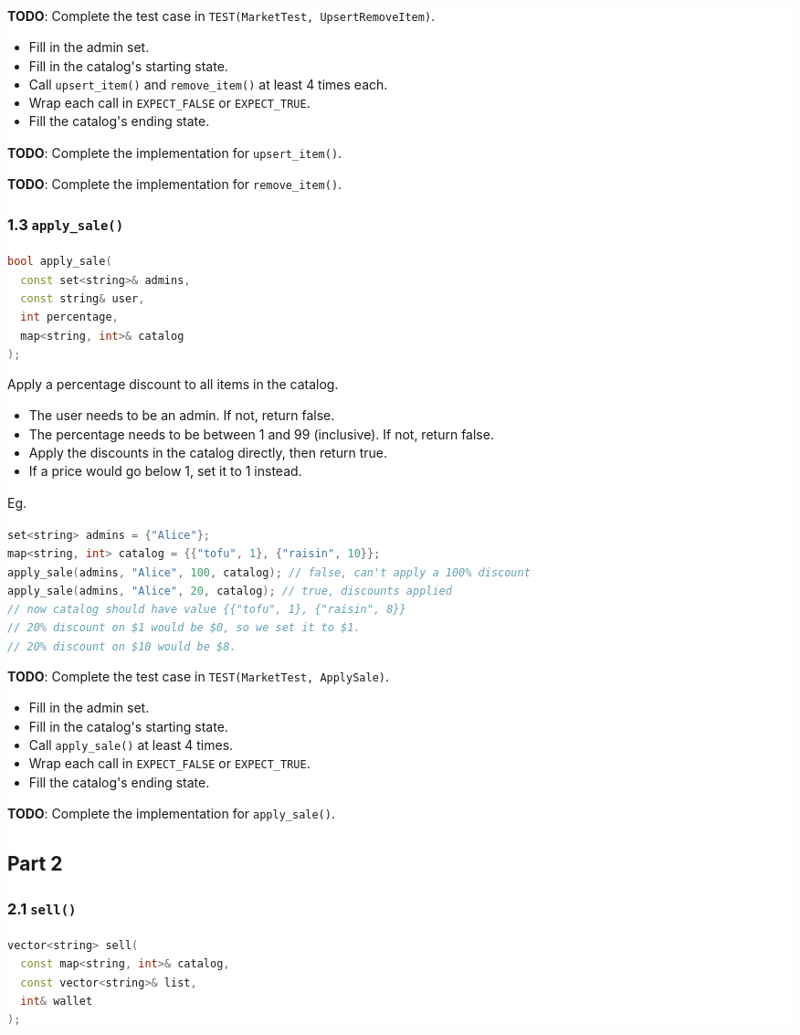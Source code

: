 **TODO**: Complete the test case in `TEST(MarketTest, UpsertRemoveItem)`.
- Fill in the admin set.
- Fill in the catalog's starting state.
- Call `upsert_item()` and `remove_item()` at least 4 times each.
- Wrap each call in `EXPECT_FALSE` or `EXPECT_TRUE`.
- Fill the catalog's ending state.

**TODO**: Complete the implementation for `upsert_item()`.

**TODO**: Complete the implementation for `remove_item()`.

### 1.3 `apply_sale()`

```c++
bool apply_sale(
  const set<string>& admins,
  const string& user,
  int percentage,
  map<string, int>& catalog
);
```

Apply a percentage discount to all items in the catalog.
* The user needs to be an admin. If not, return false.
* The percentage needs to be between 1 and 99 (inclusive). If not, return false.
* Apply the discounts in the catalog directly, then return true.
* If a price would go below 1, set it to 1 instead.

Eg.
```c++
set<string> admins = {"Alice"};
map<string, int> catalog = {{"tofu", 1}, {"raisin", 10}};
apply_sale(admins, "Alice", 100, catalog); // false, can't apply a 100% discount
apply_sale(admins, "Alice", 20, catalog); // true, discounts applied
// now catalog should have value {{"tofu", 1}, {"raisin", 8}}
// 20% discount on $1 would be $0, so we set it to $1.
// 20% discount on $10 would be $8.
```

**TODO**: Complete the test case in `TEST(MarketTest, ApplySale)`.
- Fill in the admin set.
- Fill in the catalog's starting state.
- Call `apply_sale()` at least 4 times.
- Wrap each call in `EXPECT_FALSE` or `EXPECT_TRUE`.
- Fill the catalog's ending state.

**TODO**: Complete the implementation for `apply_sale()`.

## Part 2

### 2.1 `sell()`

```c++
vector<string> sell(
  const map<string, int>& catalog,
  const vector<string>& list,
  int& wallet
);
```
